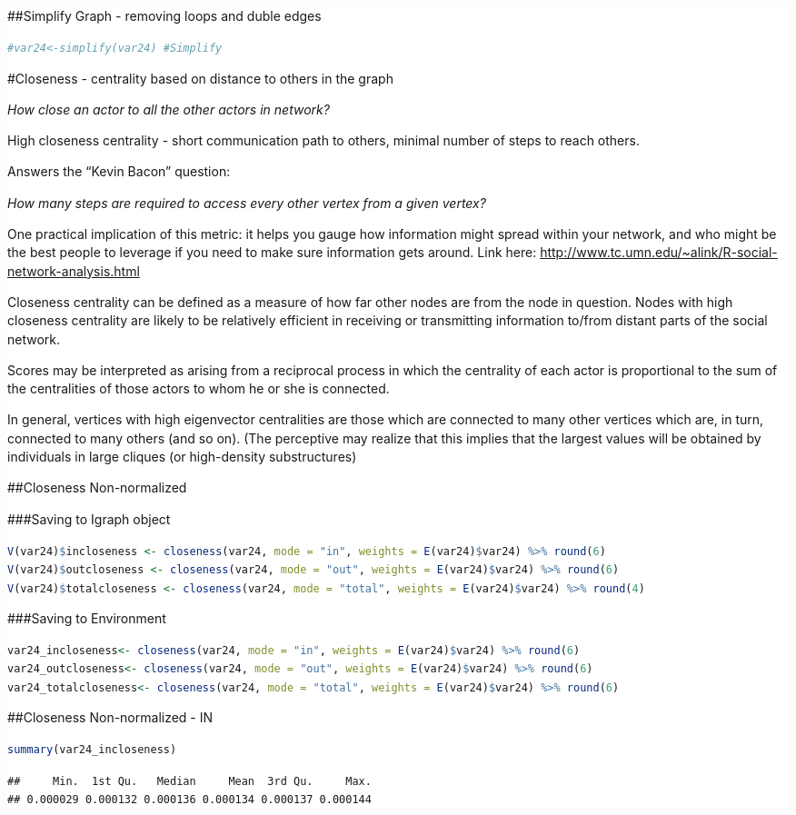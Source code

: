 ##Simplify Graph - removing loops and duble edges 

```r
#var24<-simplify(var24) #Simplify
```

#Closeness - centrality based on distance to others in the graph 

*How close an actor to all the other actors in network?*

High closeness centrality - short communication path to others, minimal number of steps to reach others.

Answers the “Kevin Bacon” question:

*How many steps are required to access every other vertex from a given vertex?*

One practical implication of this metric: it helps you gauge how information might spread within your network, and who might be the best people to leverage if you need to make sure information gets around. Link here: <http://www.tc.umn.edu/~alink/R-social-network-analysis.html>

Closeness centrality can be defined as a measure of how far other nodes are from the node in question. Nodes with high closeness centrality are likely to be relatively efficient in receiving or transmitting information to/from distant parts of the social network.

Scores may be interpreted as arising from a reciprocal process in which the centrality of each actor is proportional to the sum of the centralities of those actors to whom he or she is connected. 

In general, vertices with high eigenvector centralities are those which are connected to many other vertices which are, in turn, connected to many others (and so on). (The perceptive may realize that this implies that the largest values will be obtained by individuals in large cliques (or high-density substructures)

##Closeness Non-normalized

###Saving to Igraph object

```r
V(var24)$incloseness <- closeness(var24, mode = "in", weights = E(var24)$var24) %>% round(6)
V(var24)$outcloseness <- closeness(var24, mode = "out", weights = E(var24)$var24) %>% round(6)
V(var24)$totalcloseness <- closeness(var24, mode = "total", weights = E(var24)$var24) %>% round(4)
```

###Saving to Environment

```r
var24_incloseness<- closeness(var24, mode = "in", weights = E(var24)$var24) %>% round(6)
var24_outcloseness<- closeness(var24, mode = "out", weights = E(var24)$var24) %>% round(6)
var24_totalcloseness<- closeness(var24, mode = "total", weights = E(var24)$var24) %>% round(6)
```

##Closeness Non-normalized - IN

```r
summary(var24_incloseness)
```

```
##     Min.  1st Qu.   Median     Mean  3rd Qu.     Max. 
## 0.000029 0.000132 0.000136 0.000134 0.000137 0.000144
```
